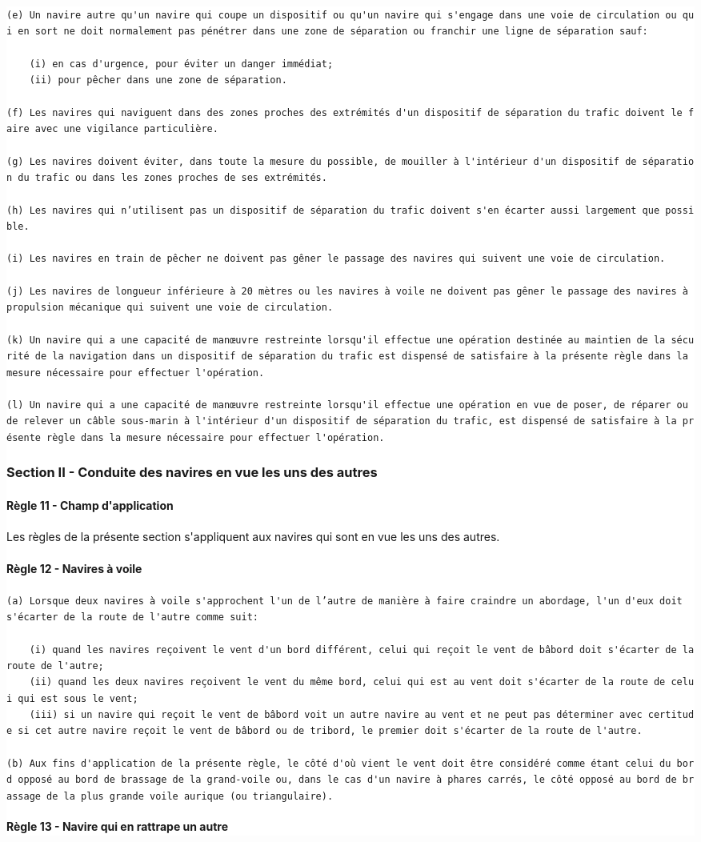     (e) Un navire autre qu'un navire qui coupe un dispositif ou qu'un navire qui s'engage dans une voie de circulation ou qui en sort ne doit normalement pas pénétrer dans une zone de séparation ou franchir une ligne de séparation sauf:
    
        (i) en cas d'urgence, pour éviter un danger immédiat;
        (ii) pour pêcher dans une zone de séparation.
    
    (f) Les navires qui naviguent dans des zones proches des extrémités d'un dispositif de séparation du trafic doivent le faire avec une vigilance particulière.
    
    (g) Les navires doivent éviter, dans toute la mesure du possible, de mouiller à l'intérieur d'un dispositif de séparation du trafic ou dans les zones proches de ses extrémités.
    
    (h) Les navires qui n’utilisent pas un dispositif de séparation du trafic doivent s'en écarter aussi largement que possible.
    
    (i) Les navires en train de pêcher ne doivent pas gêner le passage des navires qui suivent une voie de circulation.
    
    (j) Les navires de longueur inférieure à 20 mètres ou les navires à voile ne doivent pas gêner le passage des navires à propulsion mécanique qui suivent une voie de circulation.
    
    (k) Un navire qui a une capacité de manœuvre restreinte lorsqu'il effectue une opération destinée au maintien de la sécurité de la navigation dans un dispositif de séparation du trafic est dispensé de satisfaire à la présente règle dans la mesure nécessaire pour effectuer l'opération.
    
    (l) Un navire qui a une capacité de manœuvre restreinte lorsqu'il effectue une opération en vue de poser, de réparer ou de relever un câble sous-marin à l'intérieur d'un dispositif de séparation du trafic, est dispensé de satisfaire à la présente règle dans la mesure nécessaire pour effectuer l'opération.

### Section II - Conduite des navires en vue les uns des autres

#### Règle 11 - Champ d'application

Les règles de la présente section s'appliquent aux navires qui sont en vue les uns des autres.

#### Règle 12 - Navires à voile

    (a) Lorsque deux navires à voile s'approchent l'un de l’autre de manière à faire craindre un abordage, l'un d'eux doit s'écarter de la route de l'autre comme suit:
    
        (i) quand les navires reçoivent le vent d'un bord différent, celui qui reçoit le vent de bâbord doit s'écarter de la route de l'autre;
        (ii) quand les deux navires reçoivent le vent du même bord, celui qui est au vent doit s'écarter de la route de celui qui est sous le vent;
        (iii) si un navire qui reçoit le vent de bâbord voit un autre navire au vent et ne peut pas déterminer avec certitude si cet autre navire reçoit le vent de bâbord ou de tribord, le premier doit s'écarter de la route de l'autre.

    (b) Aux fins d'application de la présente règle, le côté d'où vient le vent doit être considéré comme étant celui du bord opposé au bord de brassage de la grand-voile ou, dans le cas d'un navire à phares carrés, le côté opposé au bord de brassage de la plus grande voile aurique (ou triangulaire).
    
#### Règle 13 - Navire qui en rattrape un autre
